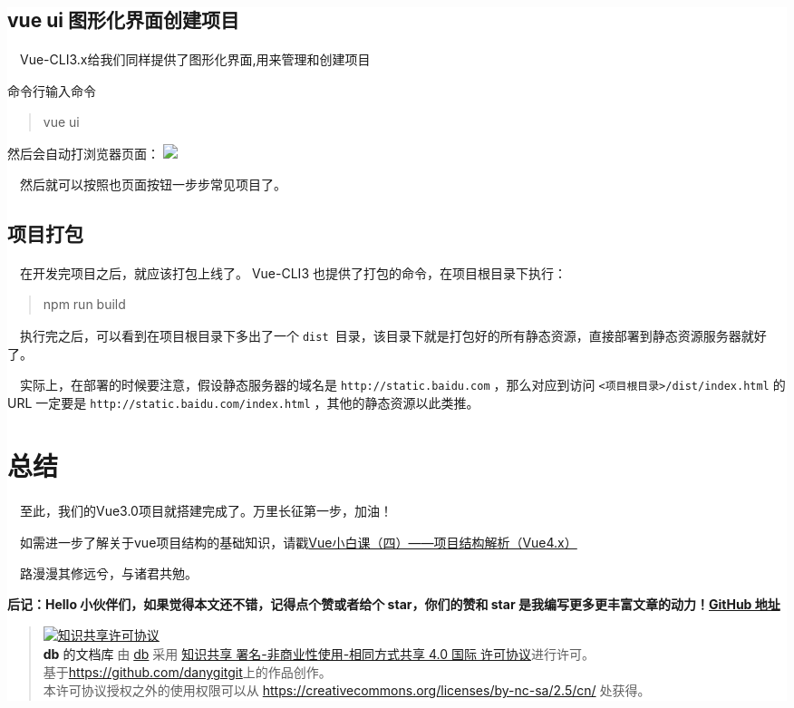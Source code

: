 ## vue ui 图形化界面创建项目

&emsp;Vue-CLI3.x给我们同样提供了图形化界面,用来管理和创建项目

命令行输入命令

> vue ui

然后会自动打浏览器页面：
![](../../public-repertory/img/vue-cli-img/vue-ui.png)

&emsp;然后就可以按照也页面按钮一步步常见项目了。

## 项目打包

&emsp;在开发完项目之后，就应该打包上线了。 Vue-CLI3 也提供了打包的命令，在项目根目录下执行：

> npm run build

&emsp;执行完之后，可以看到在项目根目录下多出了一个 `dist `目录，该目录下就是打包好的所有静态资源，直接部署到静态资源服务器就好了。

&emsp;实际上，在部署的时候要注意，假设静态服务器的域名是 `http://static.baidu.com` ，那么对应到访问 `<项目根目录>/dist/index.html` 的 URL 一定要是 `http://static.baidu.com/index.html` ，其他的静态资源以此类推。



# 总结 

&emsp;至此，我们的Vue3.0项目就搭建完成了。万里长征第一步，加油！

&emsp;如需进一步了解关于vue项目结构的基础知识，请戳[Vue小白课（四）——项目结构解析（Vue4.x）](https://github.com/danygitgit/document-library/blob/master/JavaScript-library/Vue/Vue%E5%B0%8F%E7%99%BD%E8%AF%BE%EF%BC%88%E5%9B%9B%EF%BC%89%E2%80%94%E2%80%94%E9%A1%B9%E7%9B%AE%E7%BB%93%E6%9E%84%E8%A7%A3%E6%9E%90%EF%BC%88Vue3.x%EF%BC%89.md)

&emsp;路漫漫其修远兮，与诸君共勉。

**后记：Hello 小伙伴们，如果觉得本文还不错，记得点个赞或者给个 star，你们的赞和 star 是我编写更多更丰富文章的动力！[GitHub 地址](https://github.com/danygitgit/document-library/blob/master/JavaScript-library/Vue/Vue%E5%B0%8F%E7%99%BD%E8%AF%BE%EF%BC%88%E4%B8%89%EF%BC%89%E2%80%94%E2%80%94CLI%E6%90%AD%E5%BB%BA%E9%A1%B9%E7%9B%AE%EF%BC%88Vue3.x%EF%BC%89.md)**

> <a rel="license" href="http://creativecommons.org/licenses/by-nc-sa/4.0/"><img alt="知识共享许可协议" style="border-width:0" src="https://user-gold-cdn.xitu.io/2018/12/23/167d9537f3e29c99?w=88&h=31&f=png&s=1888" /></a><br /><a xmlns:dct="http://purl.org/dc/terms/" property="dct:title">**db** 的文档库</a> 由 <a xmlns:cc="http://creativecommons.org/ns#" href="db" property="cc:attributionName" rel="cc:attributionURL">db</a> 采用 <a rel="license" href="http://creativecommons.org/licenses/by-nc-sa/4.0/">知识共享 署名-非商业性使用-相同方式共享 4.0 国际 许可协议</a>进行许可。<br />基于<a xmlns:dct="http://purl.org/dc/terms/" href="https://github.com/danygitgit" rel="dct:source">https://github.com/danygitgit</a>上的作品创作。<br />本许可协议授权之外的使用权限可以从 <a xmlns:cc="http://creativecommons.org/ns#" href="https://creativecommons.org/licenses/by-nc-sa/2.5/cn/" rel="cc:morePermissions">https://creativecommons.org/licenses/by-nc-sa/2.5/cn/</a> 处获得。